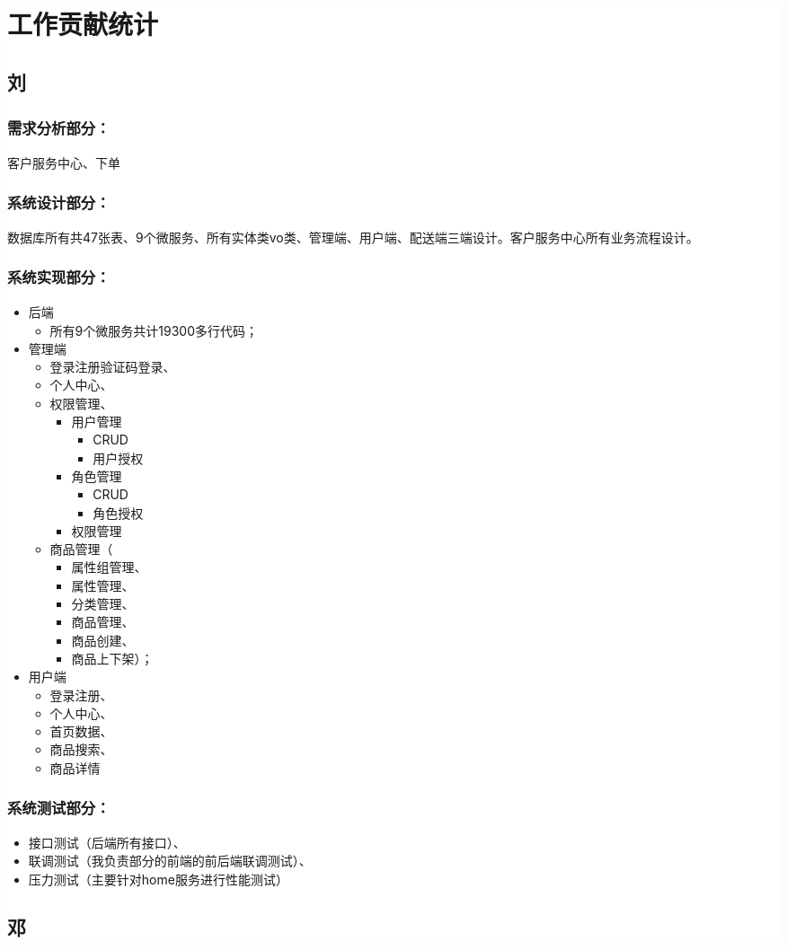 # 工作贡献统计


## 刘

### 需求分析部分：

客户服务中心、下单

### 系统设计部分：

数据库所有共47张表、9个微服务、所有实体类vo类、管理端、用户端、配送端三端设计。客户服务中心所有业务流程设计。

### 系统实现部分：

- 后端
  - 所有9个微服务共计19300多行代码；
- 管理端
  - 登录注册验证码登录、
  - 个人中心、
  - 权限管理、
    - 用户管理
      - CRUD
      - 用户授权
    - 角色管理
      - CRUD
      - 角色授权
    - 权限管理
  - 商品管理（
    - 属性组管理、
    - 属性管理、
    - 分类管理、
    - 商品管理、
    - 商品创建、
    - 商品上下架）；
- 用户端
  - 登录注册、
  - 个人中心、
  - 首页数据、
  - 商品搜索、
  - 商品详情

### 系统测试部分：

- 接口测试（后端所有接口）、
- 联调测试（我负责部分的前端的前后端联调测试）、
- 压力测试（主要针对home服务进行性能测试）

## 邓
